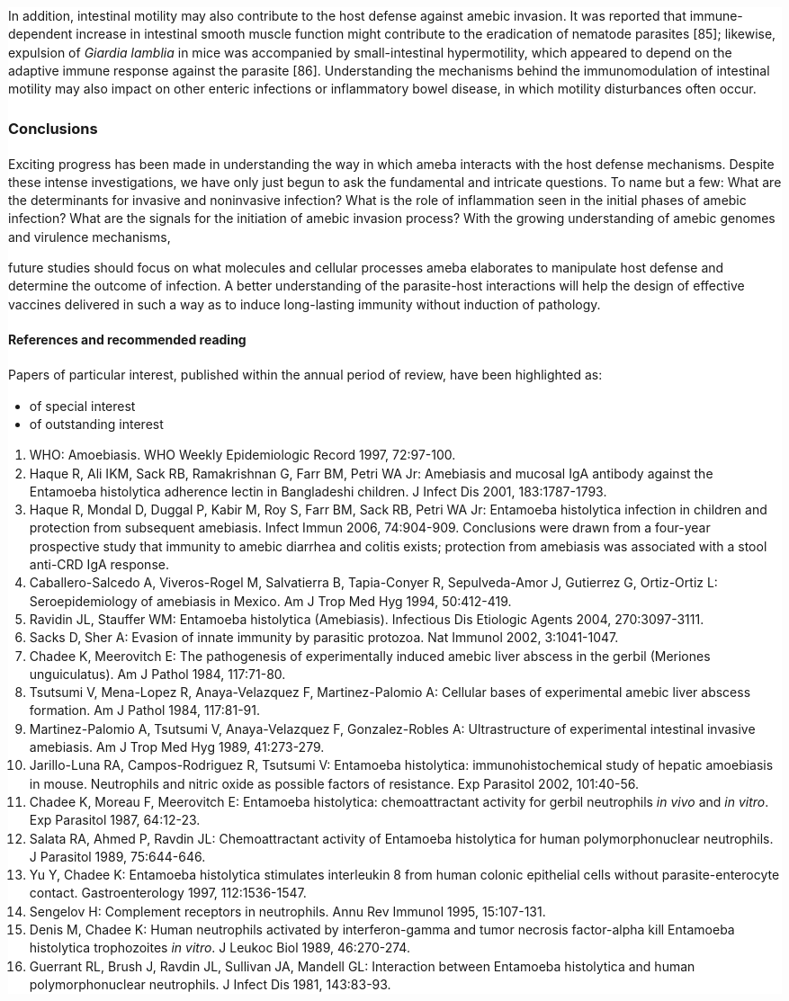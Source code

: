 In addition, intestinal motility may also contribute to the host defense against amebic invasion. It was reported that immune-dependent increase in intestinal smooth muscle function might contribute to the eradication of nematode parasites [85]; likewise, expulsion of *Giardia lamblia* in mice was accompanied by small-intestinal hypermotility, which appeared to depend on the adaptive immune response against the parasite [86]. Understanding the mechanisms behind the immunomodulation of intestinal motility may also impact on other enteric infections or inflammatory bowel disease, in which motility disturbances often occur.

### Conclusions

Exciting progress has been made in understanding the way in which ameba interacts with the host defense mechanisms. Despite these intense investigations, we have only just begun to ask the fundamental and intricate questions. To name but a few: What are the determinants for invasive and noninvasive infection? What is the role of inflammation seen in the initial phases of amebic infection? What are the signals for the initiation of amebic invasion process? With the growing understanding of amebic genomes and virulence mechanisms,

future studies should focus on what molecules and cellular processes ameba elaborates to manipulate host defense and determine the outcome of infection. A better understanding of the parasite-host interactions will help the design of effective vaccines delivered in such a way as to induce long-lasting immunity without induction of pathology.

#### References and recommended reading

Papers of particular interest, published within the annual period of review, have been highlighted as:

- of special interest
- of outstanding interest

1. WHO: Amoebiasis. WHO Weekly Epidemiologic Record 1997, 72:97-100.
2. Haque R, Ali IKM, Sack RB, Ramakrishnan G, Farr BM, Petri WA Jr: Amebiasis and mucosal IgA antibody against the Entamoeba histolytica adherence lectin in Bangladeshi children. J Infect Dis 2001, 183:1787-1793.
3. Haque R, Mondal D, Duggal P, Kabir M, Roy S, Farr BM, Sack RB, Petri WA Jr: Entamoeba histolytica infection in children and protection from subsequent amebiasis. Infect Immun 2006, 74:904-909. Conclusions were drawn from a four-year prospective study that immunity to amebic diarrhea and colitis exists; protection from amebiasis was associated with a stool anti-CRD IgA response.
4. Caballero-Salcedo A, Viveros-Rogel M, Salvatierra B, Tapia-Conyer R, Sepulveda-Amor J, Gutierrez G, Ortiz-Ortiz L: Seroepidemiology of amebiasis in Mexico. Am J Trop Med Hyg 1994, 50:412-419.
5. Ravidin JL, Stauffer WM: Entamoeba histolytica (Amebiasis). Infectious Dis Etiologic Agents 2004, 270:3097-3111.
6. Sacks D, Sher A: Evasion of innate immunity by parasitic protozoa. Nat Immunol 2002, 3:1041-1047.
7. Chadee K, Meerovitch E: The pathogenesis of experimentally induced amebic liver abscess in the gerbil (Meriones unguiculatus). Am J Pathol 1984, 117:71-80.
8. Tsutsumi V, Mena-Lopez R, Anaya-Velazquez F, Martinez-Palomio A: Cellular bases of experimental amebic liver abscess formation. Am J Pathol 1984, 117:81-91.
9. Martinez-Palomio A, Tsutsumi V, Anaya-Velazquez F, Gonzalez-Robles A: Ultrastructure of experimental intestinal invasive amebiasis. Am J Trop Med Hyg 1989, 41:273-279.
10. Jarillo-Luna RA, Campos-Rodriguez R, Tsutsumi V: Entamoeba histolytica: immunohistochemical study of hepatic amoebiasis in mouse. Neutrophils and nitric oxide as possible factors of resistance. Exp Parasitol 2002, 101:40-56.
11. Chadee K, Moreau F, Meerovitch E: Entamoeba histolytica: chemoattractant activity for gerbil neutrophils *in vivo* and *in vitro*. Exp Parasitol 1987, 64:12-23.
12. Salata RA, Ahmed P, Ravdin JL: Chemoattractant activity of Entamoeba histolytica for human polymorphonuclear neutrophils. J Parasitol 1989, 75:644-646.
13. Yu Y, Chadee K: Entamoeba histolytica stimulates interleukin 8 from human colonic epithelial cells without parasite-enterocyte contact. Gastroenterology 1997, 112:1536-1547.
14. Sengelov H: Complement receptors in neutrophils. Annu Rev Immunol 1995, 15:107-131.
15. Denis M, Chadee K: Human neutrophils activated by interferon-gamma and tumor necrosis factor-alpha kill Entamoeba histolytica trophozoites *in vitro*. J Leukoc Biol 1989, 46:270-274.
16. Guerrant RL, Brush J, Ravdin JL, Sullivan JA, Mandell GL: Interaction between Entamoeba histolytica and human polymorphonuclear neutrophils. J Infect Dis 1981, 143:83-93.
